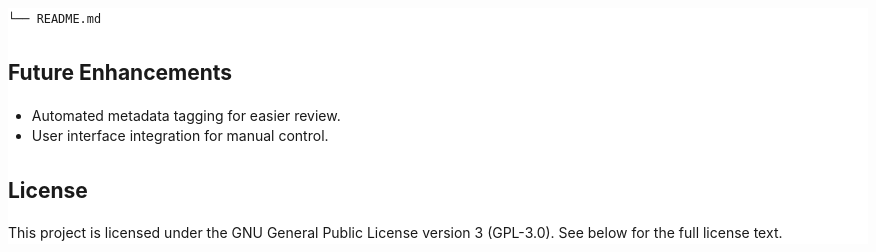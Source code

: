 ```text
└── README.md
```

## Future Enhancements

- Automated metadata tagging for easier review.
- User interface integration for manual control.

## License

This project is licensed under the GNU General Public License version 3 (GPL-3.0). See below for the full license text.
